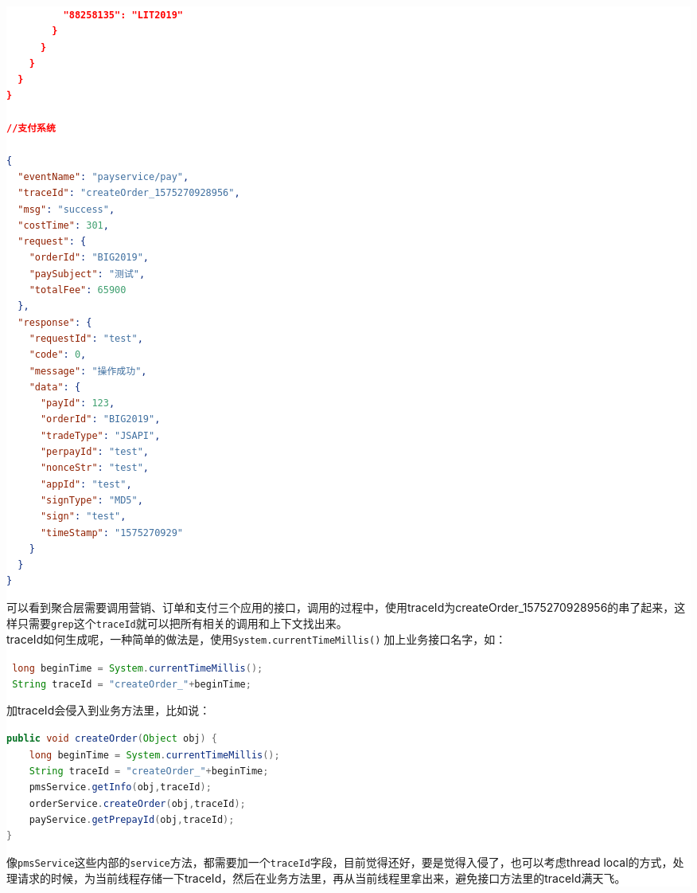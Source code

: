 ```json
          "88258135": "LIT2019"
        }
      }
    }
  }
}

//支付系统

{
  "eventName": "payservice/pay",
  "traceId": "createOrder_1575270928956",
  "msg": "success",
  "costTime": 301,
  "request": {
    "orderId": "BIG2019",
    "paySubject": "测试",
    "totalFee": 65900
  },
  "response": {
    "requestId": "test",
    "code": 0,
    "message": "操作成功",
    "data": {
      "payId": 123,
      "orderId": "BIG2019",
      "tradeType": "JSAPI",
      "perpayId": "test",
      "nonceStr": "test",
      "appId": "test",
      "signType": "MD5",
      "sign": "test",
      "timeStamp": "1575270929"
    }
  }
}
```
可以看到聚合层需要调用营销、订单和支付三个应用的接口，调用的过程中，使用traceId为createOrder_1575270928956的串了起来，这样只需要`grep`这个`traceId`就可以把所有相关的调用和上下文找出来。<br />traceId如何生成呢，一种简单的做法是，使用`System.currentTimeMillis()` 加上业务接口名字，如：
```java
 long beginTime = System.currentTimeMillis();
 String traceId = "createOrder_"+beginTime;
```
加traceId会侵入到业务方法里，比如说：
```java
public void createOrder(Object obj) {
    long beginTime = System.currentTimeMillis();
    String traceId = "createOrder_"+beginTime;
    pmsService.getInfo(obj,traceId);
    orderService.createOrder(obj,traceId);
    payService.getPrepayId(obj,traceId);
}
```
像`pmsService`这些内部的`service`方法，都需要加一个`traceId`字段，目前觉得还好，要是觉得入侵了，也可以考虑thread local的方式，处理请求的时候，为当前线程存储一下traceId，然后在业务方法里，再从当前线程里拿出来，避免接口方法里的traceId满天飞。
